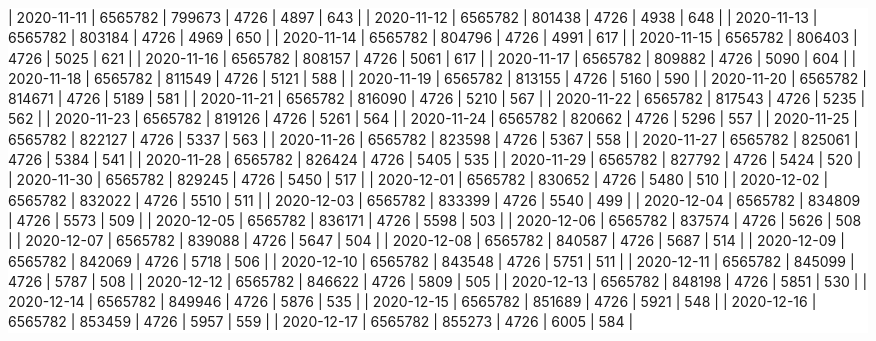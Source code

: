 | 2020-11-11 | 6565782 | 799673 | 4726 | 4897 | 643 |
| 2020-11-12 | 6565782 | 801438 | 4726 | 4938 | 648 |
| 2020-11-13 | 6565782 | 803184 | 4726 | 4969 | 650 |
| 2020-11-14 | 6565782 | 804796 | 4726 | 4991 | 617 |
| 2020-11-15 | 6565782 | 806403 | 4726 | 5025 | 621 |
| 2020-11-16 | 6565782 | 808157 | 4726 | 5061 | 617 |
| 2020-11-17 | 6565782 | 809882 | 4726 | 5090 | 604 |
| 2020-11-18 | 6565782 | 811549 | 4726 | 5121 | 588 |
| 2020-11-19 | 6565782 | 813155 | 4726 | 5160 | 590 |
| 2020-11-20 | 6565782 | 814671 | 4726 | 5189 | 581 |
| 2020-11-21 | 6565782 | 816090 | 4726 | 5210 | 567 |
| 2020-11-22 | 6565782 | 817543 | 4726 | 5235 | 562 |
| 2020-11-23 | 6565782 | 819126 | 4726 | 5261 | 564 |
| 2020-11-24 | 6565782 | 820662 | 4726 | 5296 | 557 |
| 2020-11-25 | 6565782 | 822127 | 4726 | 5337 | 563 |
| 2020-11-26 | 6565782 | 823598 | 4726 | 5367 | 558 |
| 2020-11-27 | 6565782 | 825061 | 4726 | 5384 | 541 |
| 2020-11-28 | 6565782 | 826424 | 4726 | 5405 | 535 |
| 2020-11-29 | 6565782 | 827792 | 4726 | 5424 | 520 |
| 2020-11-30 | 6565782 | 829245 | 4726 | 5450 | 517 |
| 2020-12-01 | 6565782 | 830652 | 4726 | 5480 | 510 |
| 2020-12-02 | 6565782 | 832022 | 4726 | 5510 | 511 |
| 2020-12-03 | 6565782 | 833399 | 4726 | 5540 | 499 |
| 2020-12-04 | 6565782 | 834809 | 4726 | 5573 | 509 |
| 2020-12-05 | 6565782 | 836171 | 4726 | 5598 | 503 |
| 2020-12-06 | 6565782 | 837574 | 4726 | 5626 | 508 |
| 2020-12-07 | 6565782 | 839088 | 4726 | 5647 | 504 |
| 2020-12-08 | 6565782 | 840587 | 4726 | 5687 | 514 |
| 2020-12-09 | 6565782 | 842069 | 4726 | 5718 | 506 |
| 2020-12-10 | 6565782 | 843548 | 4726 | 5751 | 511 |
| 2020-12-11 | 6565782 | 845099 | 4726 | 5787 | 508 |
| 2020-12-12 | 6565782 | 846622 | 4726 | 5809 | 505 |
| 2020-12-13 | 6565782 | 848198 | 4726 | 5851 | 530 |
| 2020-12-14 | 6565782 | 849946 | 4726 | 5876 | 535 |
| 2020-12-15 | 6565782 | 851689 | 4726 | 5921 | 548 |
| 2020-12-16 | 6565782 | 853459 | 4726 | 5957 | 559 |
| 2020-12-17 | 6565782 | 855273 | 4726 | 6005 | 584 |